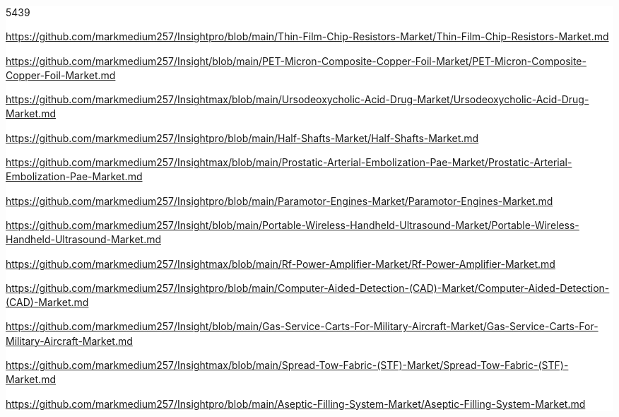 5439</p><p><a href="https://github.com/markmedium257/Insightpro/blob/main/Thin-Film-Chip-Resistors-Market/Thin-Film-Chip-Resistors-Market.md">https://github.com/markmedium257/Insightpro/blob/main/Thin-Film-Chip-Resistors-Market/Thin-Film-Chip-Resistors-Market.md</a></p><p><a href="https://github.com/markmedium257/Insight/blob/main/PET-Micron-Composite-Copper-Foil-Market/PET-Micron-Composite-Copper-Foil-Market.md">https://github.com/markmedium257/Insight/blob/main/PET-Micron-Composite-Copper-Foil-Market/PET-Micron-Composite-Copper-Foil-Market.md</a></p><p><a href="https://github.com/markmedium257/Insightmax/blob/main/Ursodeoxycholic-Acid-Drug-Market/Ursodeoxycholic-Acid-Drug-Market.md">https://github.com/markmedium257/Insightmax/blob/main/Ursodeoxycholic-Acid-Drug-Market/Ursodeoxycholic-Acid-Drug-Market.md</a></p><p><a href="https://github.com/markmedium257/Insightpro/blob/main/Half-Shafts-Market/Half-Shafts-Market.md">https://github.com/markmedium257/Insightpro/blob/main/Half-Shafts-Market/Half-Shafts-Market.md</a></p><p><a href="https://github.com/markmedium257/Insightmax/blob/main/Prostatic-Arterial-Embolization-Pae-Market/Prostatic-Arterial-Embolization-Pae-Market.md">https://github.com/markmedium257/Insightmax/blob/main/Prostatic-Arterial-Embolization-Pae-Market/Prostatic-Arterial-Embolization-Pae-Market.md</a></p><p><a href="https://github.com/markmedium257/Insightpro/blob/main/Paramotor-Engines-Market/Paramotor-Engines-Market.md">https://github.com/markmedium257/Insightpro/blob/main/Paramotor-Engines-Market/Paramotor-Engines-Market.md</a></p><p><a href="https://github.com/markmedium257/Insight/blob/main/Portable-Wireless-Handheld-Ultrasound-Market/Portable-Wireless-Handheld-Ultrasound-Market.md">https://github.com/markmedium257/Insight/blob/main/Portable-Wireless-Handheld-Ultrasound-Market/Portable-Wireless-Handheld-Ultrasound-Market.md</a></p><p><a href="https://github.com/markmedium257/Insightmax/blob/main/Rf-Power-Amplifier-Market/Rf-Power-Amplifier-Market.md">https://github.com/markmedium257/Insightmax/blob/main/Rf-Power-Amplifier-Market/Rf-Power-Amplifier-Market.md</a></p><p><a href="https://github.com/markmedium257/Insightpro/blob/main/Computer-Aided-Detection-(CAD)-Market/Computer-Aided-Detection-(CAD)-Market.md">https://github.com/markmedium257/Insightpro/blob/main/Computer-Aided-Detection-(CAD)-Market/Computer-Aided-Detection-(CAD)-Market.md</a></p><p><a href="https://github.com/markmedium257/Insight/blob/main/Gas-Service-Carts-For-Military-Aircraft-Market/Gas-Service-Carts-For-Military-Aircraft-Market.md">https://github.com/markmedium257/Insight/blob/main/Gas-Service-Carts-For-Military-Aircraft-Market/Gas-Service-Carts-For-Military-Aircraft-Market.md</a></p><p><a href="https://github.com/markmedium257/Insightmax/blob/main/Spread-Tow-Fabric-(STF)-Market/Spread-Tow-Fabric-(STF)-Market.md">https://github.com/markmedium257/Insightmax/blob/main/Spread-Tow-Fabric-(STF)-Market/Spread-Tow-Fabric-(STF)-Market.md</a></p><p><a href="https://github.com/markmedium257/Insightpro/blob/main/Aseptic-Filling-System-Market/Aseptic-Filling-System-Market.md">https://github.com/markmedium257/Insightpro/blob/main/Aseptic-Filling-System-Market/Aseptic-Filling-System-Market.md</a></p>
